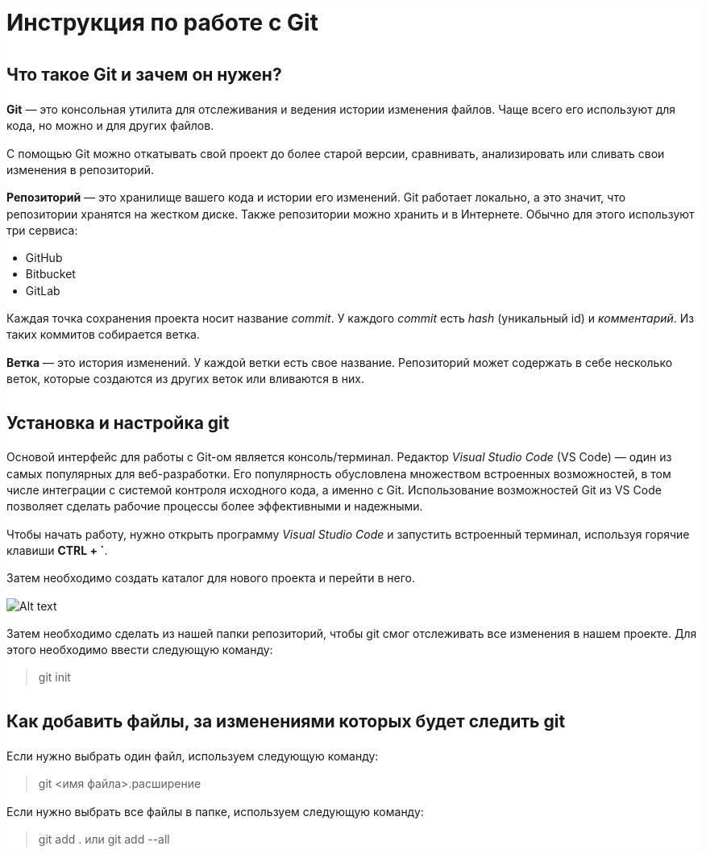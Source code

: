 #  Инструкция по работе с Git
## Что такое Git и зачем он нужен?
**Git** — это консольная утилита для отслеживания и ведения истории изменения файлов. Чаще всего его используют для кода, но можно и для других файлов.

С помощью Git можно откатывать свой проект до более старой версии, сравнивать, анализировать или сливать свои изменения в репозиторий.

**Репозиторий** — это хранилище вашего кода и истории его изменений. Git работает локально, а это значит, что репозитории хранятся на жестком диске.
Также репозитории можно хранить и в Интернете. Обычно для этого используют три сервиса:
* GitHub
* Bitbucket
* GitLab

Каждая точка сохранения проекта носит название *commit*. У каждого *commit* есть *hash* (уникальный id) и *комментарий*. Из таких коммитов собирается ветка. 

**Ветка** — это история изменений. У каждой ветки есть свое название. Репозиторий может содержать в себе несколько веток, которые создаются из других веток или вливаются в них.

## Установка и настройка git

Основой интерфейс для работы с Git-ом является консоль/терминал.
Редактор *Visual Studio Code* (VS Code) — один из самых популярных для веб-разработки. Его популярность обусловлена множеством встроенных возможностей, в том числе интеграции с системой контроля исходного кода, а именно с Git. Использование возможностей Git из VS Code позволяет сделать рабочие процессы более эффективными и надежными.

Чтобы начать работу, нужно открыть программу *Visual Studio Code* и запустить встроенный терминал, используя горячие клавиши **CTRL + `**.

Затем необходимо создать каталог для нового проекта и перейти в него.

![Alt text](Screenshot1.png)

Затем необходимо сделать из нашей папки репозиторий, чтобы git смог отслеживать все изменения в нашем проекте. Для этого необходимо ввести следующую команду:

> git init

## Как добавить файлы, за изменениями которых будет следить git

Если нужно выбрать один файл, используем следующую команду:
> git <имя файла>.расширение

Если нужно выбрать все файлы в папке, используем следующую команду:
> git add .
или
> git add --all
